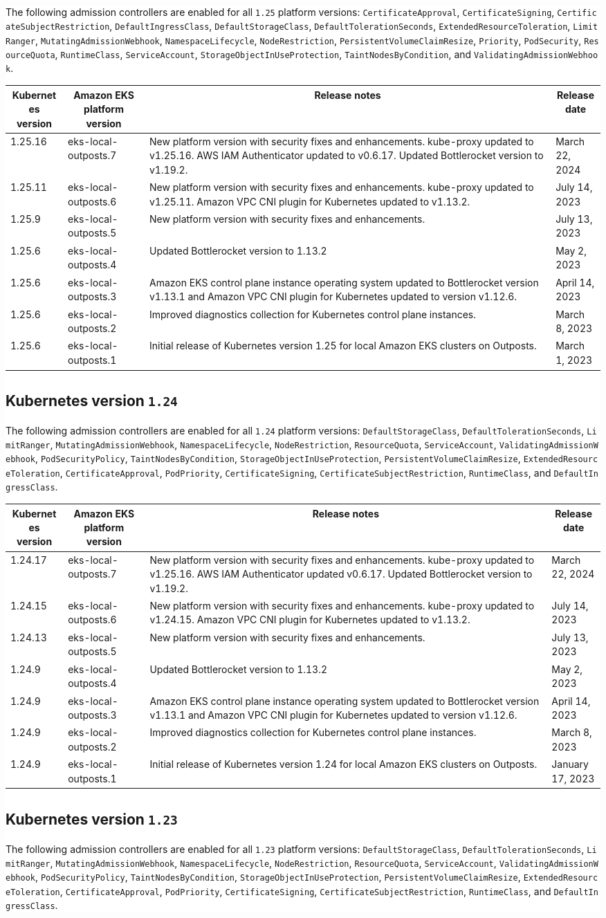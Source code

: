 The following admission controllers are enabled for all `1.25` platform versions: `CertificateApproval`, `CertificateSigning`, `CertificateSubjectRestriction`, `DefaultIngressClass`, `DefaultStorageClass`, `DefaultTolerationSeconds`, `ExtendedResourceToleration`, `LimitRanger`, `MutatingAdmissionWebhook`, `NamespaceLifecycle`, `NodeRestriction`, `PersistentVolumeClaimResize`, `Priority`, `PodSecurity`, `ResourceQuota`, `RuntimeClass`, `ServiceAccount`, `StorageObjectInUseProtection`, `TaintNodesByCondition`, and `ValidatingAdmissionWebhook`\.


|  Kubernetes version  |  Amazon EKS platform version  |  Release notes  |  Release date  | 
| --- | --- | --- | --- | 
| 1\.25\.16 | eks\-local\-outposts\.7 | New platform version with security fixes and enhancements\. kube\-proxy updated to v1\.25\.16\. AWS IAM Authenticator updated to v0\.6\.17\. Updated Bottlerocket version to v1\.19\.2\. | March 22, 2024 | 
| 1\.25\.11 | eks\-local\-outposts\.6 | New platform version with security fixes and enhancements\. kube\-proxy updated to v1\.25\.11\. Amazon VPC CNI plugin for Kubernetes updated to v1\.13\.2\. | July 14, 2023 | 
| 1\.25\.9 | eks\-local\-outposts\.5 | New platform version with security fixes and enhancements\. | July 13, 2023 | 
| 1\.25\.6 | eks\-local\-outposts\.4 | Updated Bottlerocket version to 1\.13\.2 | May 2, 2023 | 
| 1\.25\.6 | eks\-local\-outposts\.3 | Amazon EKS control plane instance operating system updated to Bottlerocket version v1\.13\.1 and Amazon VPC CNI plugin for Kubernetes updated to version v1\.12\.6\. | April 14, 2023 | 
| 1\.25\.6 | eks\-local\-outposts\.2 | Improved diagnostics collection for Kubernetes control plane instances\. | March 8, 2023 | 
| 1\.25\.6 | eks\-local\-outposts\.1 | Initial release of Kubernetes version 1\.25 for local Amazon EKS clusters on Outposts\. | March 1, 2023 | 

## Kubernetes version `1.24`<a name="platform-versions-1.24"></a>

The following admission controllers are enabled for all `1.24` platform versions: `DefaultStorageClass`, `DefaultTolerationSeconds`, `LimitRanger`, `MutatingAdmissionWebhook`, `NamespaceLifecycle`, `NodeRestriction`, `ResourceQuota`, `ServiceAccount`, `ValidatingAdmissionWebhook`, `PodSecurityPolicy`, `TaintNodesByCondition`, `StorageObjectInUseProtection`, `PersistentVolumeClaimResize`, `ExtendedResourceToleration`, `CertificateApproval`, `PodPriority`, `CertificateSigning`, `CertificateSubjectRestriction`, `RuntimeClass`, and `DefaultIngressClass`\.


|  Kubernetes version  |  Amazon EKS platform version  |  Release notes  |  Release date  | 
| --- | --- | --- | --- | 
| 1\.24\.17 | eks\-local\-outposts\.7 | New platform version with security fixes and enhancements\. kube\-proxy updated to v1\.25\.16\. AWS IAM Authenticator updated v0\.6\.17\. Updated Bottlerocket version to v1\.19\.2\. | March 22, 2024 | 
| 1\.24\.15 | eks\-local\-outposts\.6 | New platform version with security fixes and enhancements\. kube\-proxy updated to v1\.24\.15\. Amazon VPC CNI plugin for Kubernetes updated to v1\.13\.2\. | July 14, 2023 | 
| 1\.24\.13 | eks\-local\-outposts\.5 | New platform version with security fixes and enhancements\. | July 13, 2023 | 
| 1\.24\.9 | eks\-local\-outposts\.4 | Updated Bottlerocket version to 1\.13\.2 | May 2, 2023 | 
| 1\.24\.9 | eks\-local\-outposts\.3 | Amazon EKS control plane instance operating system updated to Bottlerocket version v1\.13\.1 and Amazon VPC CNI plugin for Kubernetes updated to version v1\.12\.6\. | April 14, 2023 | 
| 1\.24\.9 | eks\-local\-outposts\.2 | Improved diagnostics collection for Kubernetes control plane instances\. | March 8, 2023 | 
| 1\.24\.9 | eks\-local\-outposts\.1 | Initial release of Kubernetes version 1\.24 for local Amazon EKS clusters on Outposts\. | January 17, 2023 | 

## Kubernetes version `1.23`<a name="platform-versions-1.23"></a>

The following admission controllers are enabled for all `1.23` platform versions: `DefaultStorageClass`, `DefaultTolerationSeconds`, `LimitRanger`, `MutatingAdmissionWebhook`, `NamespaceLifecycle`, `NodeRestriction`, `ResourceQuota`, `ServiceAccount`, `ValidatingAdmissionWebhook`, `PodSecurityPolicy`, `TaintNodesByCondition`, `StorageObjectInUseProtection`, `PersistentVolumeClaimResize`, `ExtendedResourceToleration`, `CertificateApproval`, `PodPriority`, `CertificateSigning`, `CertificateSubjectRestriction`, `RuntimeClass`, and `DefaultIngressClass`\.
